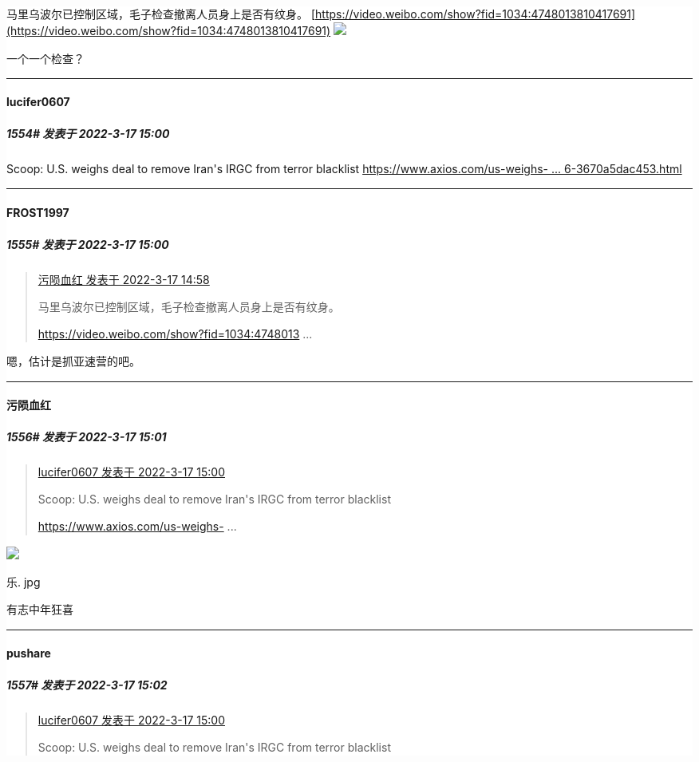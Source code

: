 马里乌波尔已控制区域，毛子检查撤离人员身上是否有纹身。
[https://video.weibo.com/show?fid=1034:4748013810417691](https://video.weibo.com/show?fid=1034:4748013810417691)
<img src="https://static.saraba1st.com/image/smiley/face2017/047.png" referrerpolicy="no-referrer">

一个一个检查？

*****

####  lucifer0607  
##### 1554#       发表于 2022-3-17 15:00

Scoop: U.S. weighs deal to remove Iran's IRGC from terror blacklist
[https://www.axios.com/us-weighs- ... 6-3670a5dac453.html](https://www.axios.com/us-weighs-deal-remove-irans-irgc-from-blacklist-c4aa21ed-5b57-4be7-bce6-3670a5dac453.html)

*****

####  FROST1997  
##### 1555#       发表于 2022-3-17 15:00

<blockquote><a href="httphttps://bbs.saraba1st.com/2b/forum.php?mod=redirect&amp;goto=findpost&amp;pid=55080078&amp;ptid=2057069" target="_blank">污陨血红 发表于 2022-3-17 14:58</a>

马里乌波尔已控制区域，毛子检查撤离人员身上是否有纹身。

https://video.weibo.com/show?fid=1034:4748013 ...</blockquote>
嗯，估计是抓亚速营的吧。

*****

####  污陨血红  
##### 1556#       发表于 2022-3-17 15:01

<blockquote><a href="httphttps://bbs.saraba1st.com/2b/forum.php?mod=redirect&amp;goto=findpost&amp;pid=55080100&amp;ptid=2057069" target="_blank">lucifer0607 发表于 2022-3-17 15:00</a>

Scoop: U.S. weighs deal to remove Iran's IRGC from terror blacklist

https://www.axios.com/us-weighs- ...</blockquote>
<img src="https://static.saraba1st.com/image/smiley/face2017/049.png" referrerpolicy="no-referrer">

乐. jpg

有志中年狂喜

*****

####  pushare  
##### 1557#       发表于 2022-3-17 15:02

<blockquote><a href="httphttps://bbs.saraba1st.com/2b/forum.php?mod=redirect&amp;goto=findpost&amp;pid=55080100&amp;ptid=2057069" target="_blank">lucifer0607 发表于 2022-3-17 15:00</a>

Scoop: U.S. weighs deal to remove Iran's IRGC from terror blacklist
